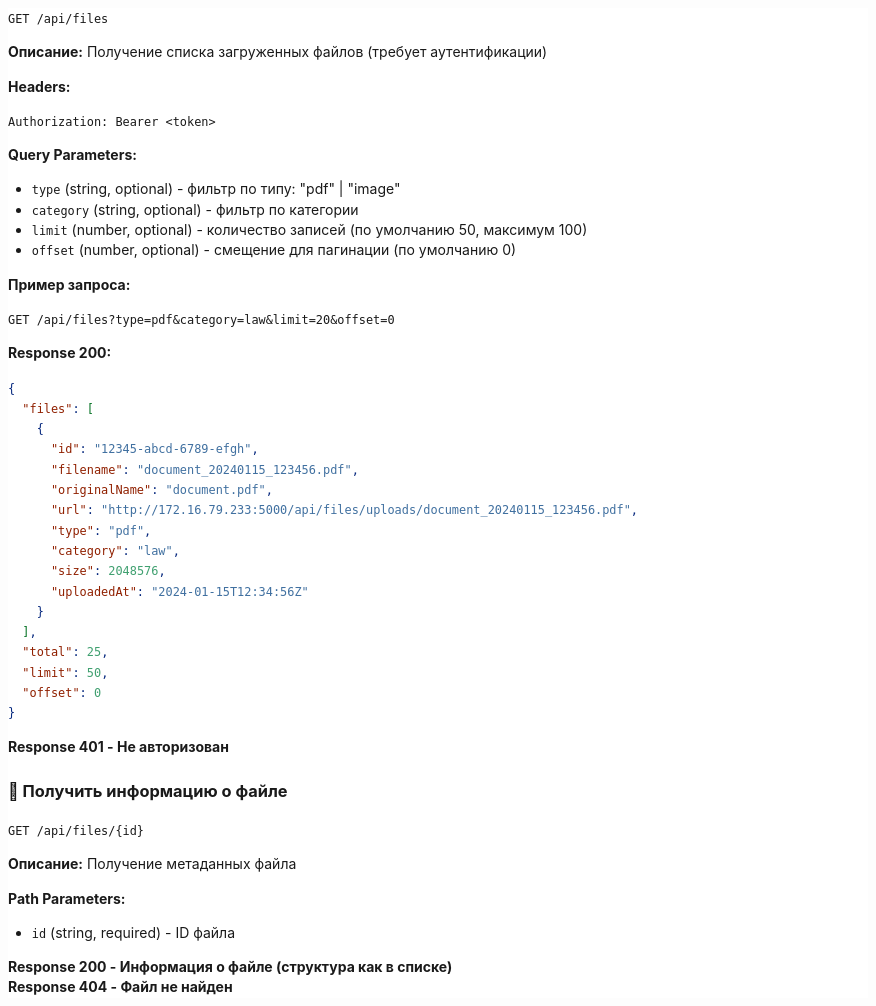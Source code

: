 ```http
GET /api/files
```

**Описание:** Получение списка загруженных файлов (требует аутентификации)

**Headers:**
```
Authorization: Bearer <token>
```

**Query Parameters:**
- `type` (string, optional) - фильтр по типу: "pdf" | "image"
- `category` (string, optional) - фильтр по категории
- `limit` (number, optional) - количество записей (по умолчанию 50, максимум 100)
- `offset` (number, optional) - смещение для пагинации (по умолчанию 0)

**Пример запроса:**
```
GET /api/files?type=pdf&category=law&limit=20&offset=0
```

**Response 200:**
```json
{
  "files": [
    {
      "id": "12345-abcd-6789-efgh",
      "filename": "document_20240115_123456.pdf",
      "originalName": "document.pdf", 
      "url": "http://172.16.79.233:5000/api/files/uploads/document_20240115_123456.pdf",
      "type": "pdf",
      "category": "law",
      "size": 2048576,
      "uploadedAt": "2024-01-15T12:34:56Z"
    }
  ],
  "total": 25,
  "limit": 50,
  "offset": 0
}
```

**Response 401 - Не авторизован**

### 📄 Получить информацию о файле

```http
GET /api/files/{id}
```

**Описание:** Получение метаданных файла

**Path Parameters:**
- `id` (string, required) - ID файла

**Response 200 - Информация о файле (структура как в списке)**  
**Response 404 - Файл не найден**
